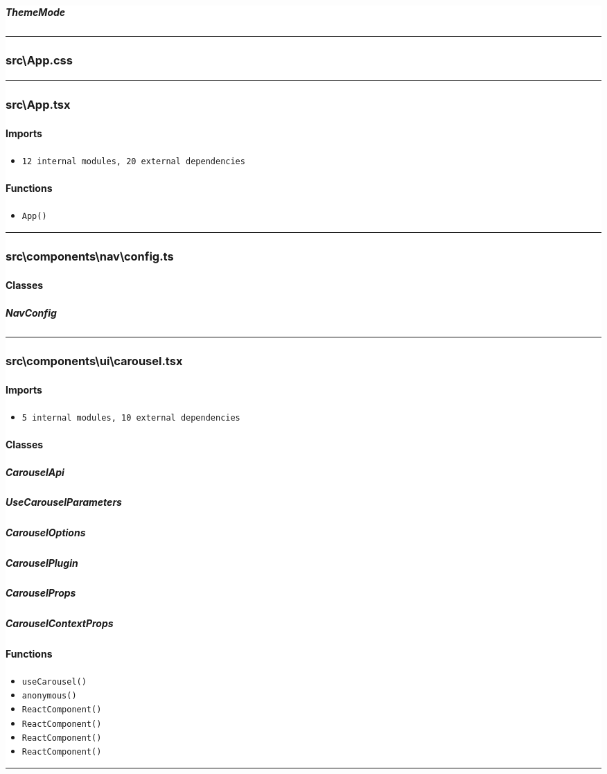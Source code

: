 ##### ThemeMode

---

### src\App.css

---

### src\App.tsx

#### Imports

- `12 internal modules, 20 external dependencies`

#### Functions

- `App()`

---

### src\components\nav\config.ts

#### Classes

##### NavConfig

---

### src\components\ui\carousel.tsx

#### Imports

- `5 internal modules, 10 external dependencies`

#### Classes

##### CarouselApi

##### UseCarouselParameters

##### CarouselOptions

##### CarouselPlugin

##### CarouselProps

##### CarouselContextProps

#### Functions

- `useCarousel()`
- `anonymous()`
- `ReactComponent()`
- `ReactComponent()`
- `ReactComponent()`
- `ReactComponent()`

---